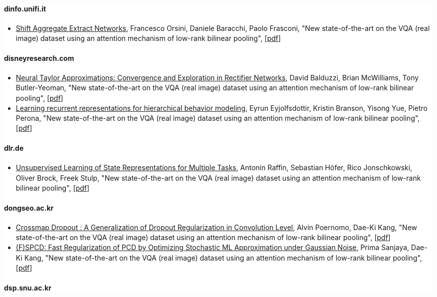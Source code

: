 #### dinfo.unifi.it
* [Shift Aggregate Extract Networks](http://openreview.net/forum?id=S1Y0td9ee), Francesco Orsini, Daniele Baracchi, Paolo Frasconi, "New state-of-the-art on the VQA (real image) dataset using an attention mechanism of low-rank bilinear pooling", [[pdf](http://openreview.net/pdf?id=S1Y0td9ee)]

#### disneyresearch.com
* [Neural Taylor Approximations: Convergence and Exploration in Rectifier Networks](http://openreview.net/forum?id=HyWG0H5ge), David Balduzzi, Brian McWilliams, Tony Butler-Yeoman, "New state-of-the-art on the VQA (real image) dataset using an attention mechanism of low-rank bilinear pooling", [[pdf](http://openreview.net/pdf?id=HyWG0H5ge)]
* [Learning recurrent representations for hierarchical behavior modeling](http://openreview.net/forum?id=BkLhzHtlg), Eyrun Eyjolfsdottir, Kristin Branson, Yisong Yue, Pietro Perona, "New state-of-the-art on the VQA (real image) dataset using an attention mechanism of low-rank bilinear pooling", [[pdf](http://openreview.net/pdf?id=BkLhzHtlg)]

#### dlr.de
* [Unsupervised Learning of State Representations for Multiple Tasks](http://openreview.net/forum?id=r1aGWUqgg), Antonin Raffin, Sebastian Höfer, Rico Jonschkowski, Oliver Brock, Freek Stulp, "New state-of-the-art on the VQA (real image) dataset using an attention mechanism of low-rank bilinear pooling", [[pdf](http://openreview.net/pdf?id=r1aGWUqgg)]

#### dongseo.ac.kr
* [Crossmap Dropout : A Generalization of Dropout Regularization in Convolution Level](http://openreview.net/forum?id=H1y35ntex), Alvin Poernomo, Dae-Ki Kang, "New state-of-the-art on the VQA (real image) dataset using an attention mechanism of low-rank bilinear pooling", [[pdf](http://openreview.net/pdf?id=H1y35ntex)]
* [(F)SPCD: Fast Regularization of PCD by Optimizing Stochastic ML Approximation under Gaussian Noise](http://openreview.net/forum?id=S1rqh3Yge), Prima Sanjaya, Dae-Ki Kang, "New state-of-the-art on the VQA (real image) dataset using an attention mechanism of low-rank bilinear pooling", [[pdf](http://openreview.net/pdf?id=S1rqh3Yge)]

#### dsp.snu.ac.kr
